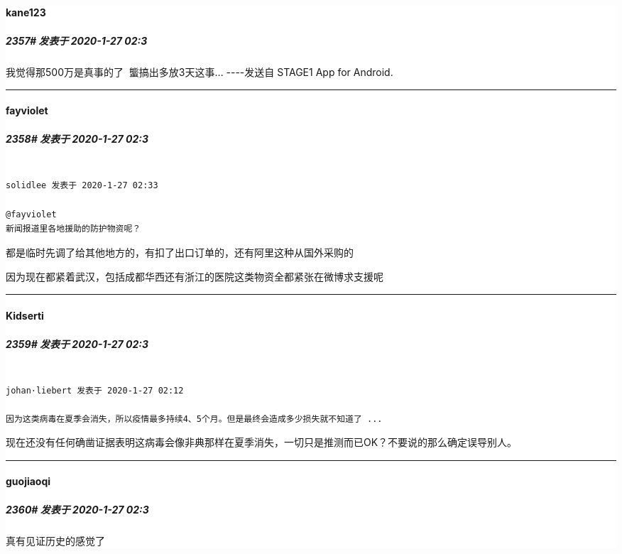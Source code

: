 ####  kane123
##### 2357#       发表于 2020-1-27 02:3



我觉得那500万是真事的了  螚搞出多放3天这事…
----发送自 STAGE1 App for Android.


*****

####  fayviolet
##### 2358#       发表于 2020-1-27 02:3




```

solidlee 发表于 2020-1-27 02:33

@fayviolet
新闻报道里各地援助的防护物资呢？

```


都是临时先调了给其他地方的，有扣了出口订单的，还有阿里这种从国外采购的

因为现在都紧着武汉，包括成都华西还有浙江的医院这类物资全都紧张在微博求支援呢


*****

####  Kidserti
##### 2359#       发表于 2020-1-27 02:3




```

johan·liebert 发表于 2020-1-27 02:12

因为这类病毒在夏季会消失，所以疫情最多持续4、5个月。但是最终会造成多少损失就不知道了 ...

```


现在还没有任何确凿证据表明这病毒会像非典那样在夏季消失，一切只是推测而已OK？不要说的那么确定误导别人。


*****

####  guojiaoqi
##### 2360#       发表于 2020-1-27 02:3



真有见证历史的感觉了


